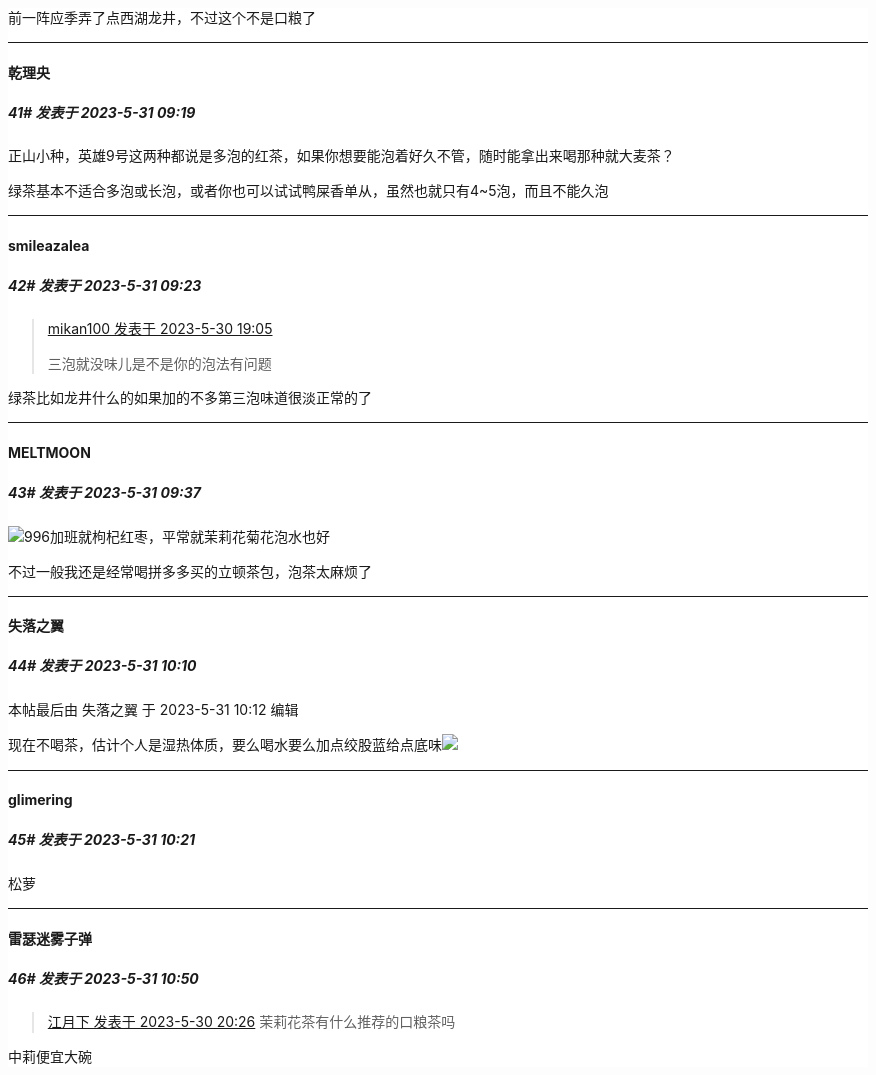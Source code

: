前一阵应季弄了点西湖龙井，不过这个不是口粮了

*****

####  乾理央  
##### 41#       发表于 2023-5-31 09:19

正山小种，英雄9号这两种都说是多泡的红茶，如果你想要能泡着好久不管，随时能拿出来喝那种就大麦茶？

绿茶基本不适合多泡或长泡，或者你也可以试试鸭屎香单从，虽然也就只有4~5泡，而且不能久泡

*****

####  smileazalea  
##### 42#       发表于 2023-5-31 09:23

<blockquote><a href="httphttps://bbs.saraba1st.com/2b/forum.php?mod=redirect&amp;goto=findpost&amp;pid=61054921&amp;ptid=2137553" target="_blank">mikan100 发表于 2023-5-30 19:05</a>

三泡就没味儿是不是你的泡法有问题</blockquote>
绿茶比如龙井什么的如果加的不多第三泡味道很淡正常的了

*****

####  MELTMOON  
##### 43#       发表于 2023-5-31 09:37

<img src="https://static.saraba1st.com/image/smiley/face2017/067.png" referrerpolicy="no-referrer">996加班就枸杞红枣，平常就茉莉花菊花泡水也好

不过一般我还是经常喝拼多多买的立顿茶包，泡茶太麻烦了

*****

####  失落之翼  
##### 44#       发表于 2023-5-31 10:10

 本帖最后由 失落之翼 于 2023-5-31 10:12 编辑 

现在不喝茶，估计个人是湿热体质，要么喝水要么加点绞股蓝给点底味<img src="https://static.saraba1st.com/image/smiley/face2017/152.png" referrerpolicy="no-referrer">

*****

####  glimering  
##### 45#       发表于 2023-5-31 10:21

松萝

*****

####  雷瑟迷雾子弹  
##### 46#       发表于 2023-5-31 10:50

<blockquote><a href="httphttps://bbs.saraba1st.com/2b/forum.php?mod=redirect&amp;goto=findpost&amp;pid=61055763&amp;ptid=2137553" target="_blank">江月下 发表于 2023-5-30 20:26</a>
茉莉花茶有什么推荐的口粮茶吗</blockquote>
中莉便宜大碗
